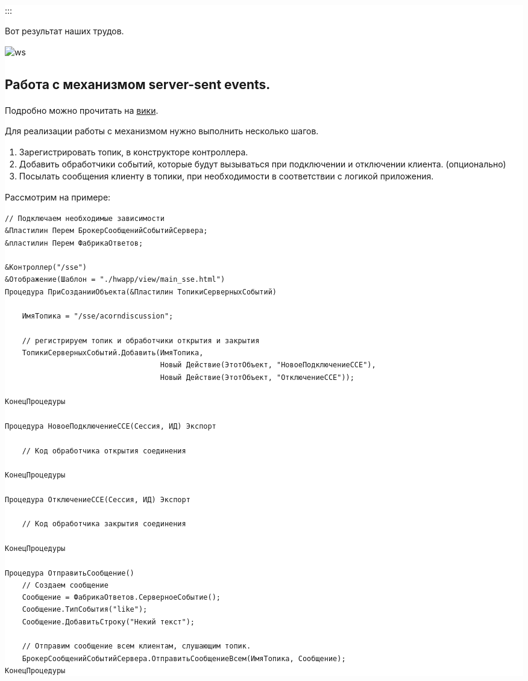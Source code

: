 :::

Вот результат наших трудов.

![ws](../../static/winow/ws-chat.gif)

## Работа с механизмом server-sent events.

Подробно можно прочитать на [вики](https://ru.wikipedia.org/wiki/Server-sent_events).

Для реализации работы с механизмом нужно выполнить несколько шагов.

1. Зарегистрировать топик, в конструкторе контроллера.
2. Добавить обработчики событий, которые будут вызываться при подключении и отключении клиента. (опционально)
3. Посылать сообщения клиенту в топики, при необходимости в соответствии с логикой приложения.

Рассмотрим на примере:

```bsl
// Подключаем необходимые зависимости
&Пластилин Перем БрокерСообщенийСобытийСервера;
&пластилин Перем ФабрикаОтветов;

&Контроллер("/sse")
&Отображение(Шаблон = "./hwapp/view/main_sse.html")
Процедура ПриСозданииОбъекта(&Пластилин ТопикиСерверныхСобытий)

	ИмяТопика = "/sse/acorndiscussion";

	// регистрируем топик и обработчики открытия и закрытия
	ТопикиСерверныхСобытий.Добавить(ИмяТопика,
									Новый Действие(ЭтотОбъект, "НовоеПодключениеССЕ"),
									Новый Действие(ЭтотОбъект, "ОтключениеССЕ"));

КонецПроцедуры

Процедура НовоеПодключениеССЕ(Сессия, ИД) Экспорт
	
	// Код обработчика открытия соединения

КонецПроцедуры

Процедура ОтключениеССЕ(Сессия, ИД) Экспорт
	
	// Код обработчика закрытия соединения

КонецПроцедуры

Процедура ОтправитьСообщение()
	// Создаем сообщение
	Сообщение = ФабрикаОтветов.СерверноеСобытие();
	Сообщение.ТипСобытия("like");
	Сообщение.ДобавитьСтроку("Некий текст");

	// Отправим сообщение всем клиентам, слушающим топик.	
	БрокерСообщенийСобытийСервера.ОтправитьСообщениеВсем(ИмяТопика, Сообщение);
КонецПроцедуры

```
